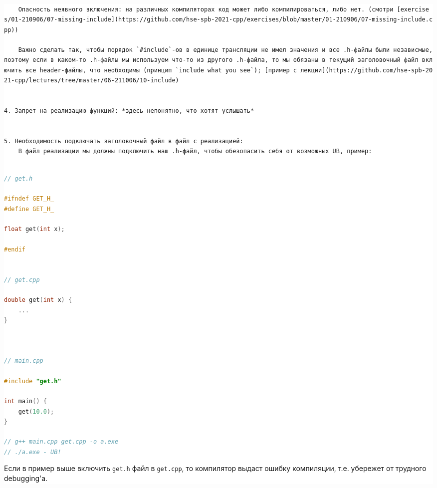 		Опасность неявного включения: на различных компиляторах код может либо компилироваться, либо нет. (смотри [exercises/01-210906/07-missing-include](https://github.com/hse-spb-2021-cpp/exercises/blob/master/01-210906/07-missing-include.cpp))

		Важно сделать так, чтобы порядок `#include`-ов в единице трансляции не имел значения и все .h-файлы были независмые, поэтому если в каком-то .h-файлы мы используем что-то из другого .h-файла, то мы обязаны в текущий заголовочный файл включить все header-файлы, что необходимы (принцип `include what you see`); [пример с лекции](https://github.com/hse-spb-2021-cpp/lectures/tree/master/06-211006/10-include)


	4. Запрет на реализацию функций: *здесь непонятно, что хотят услышать*


	5. Необходимость подключать заголовочный файл в файл с реализацией: 
		В файл реализации мы должны подключить наш .h-файл, чтобы обезопасить себя от возможных UB, пример:

```cpp

// get.h

#ifndef GET_H_
#define GET_H_

float get(int x);

#endif


// get.cpp

double get(int x) {
	...
}



// main.cpp

#include "get.h"

int main() {
	get(10.0);
}

// g++ main.cpp get.cpp -o a.exe
// ./a.exe - UB!


```

Если в пример выше включить `get.h` файл в `get.cpp`, то компилятор выдаст ошибку компиляции, т.е. убережет от трудного debugging'а.

